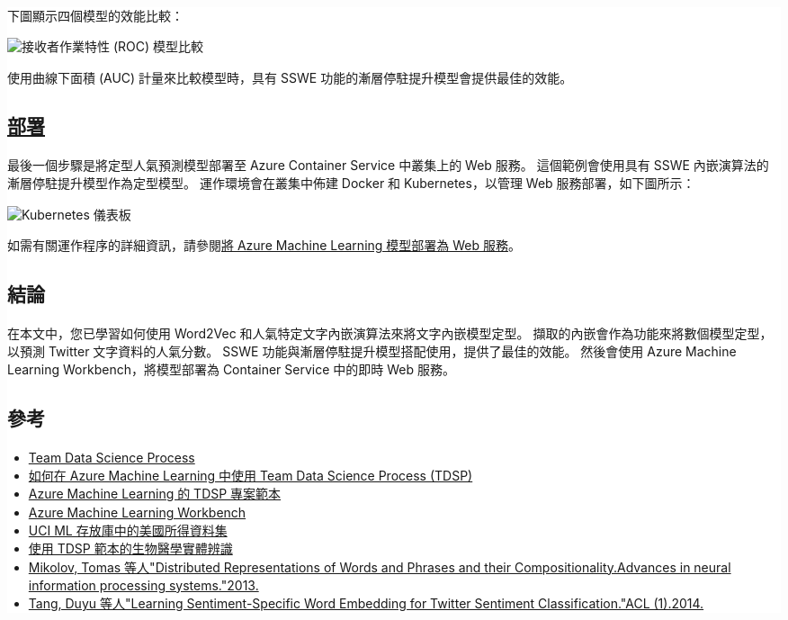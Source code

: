 下圖顯示四個模型的效能比較：

![接收者作業特性 (ROC) 模型比較](./media/predict-twitter-sentiment/roc-model-comparison.PNG)

使用曲線下面積 (AUC) 計量來比較模型時，具有 SSWE 功能的漸層停駐提升模型會提供最佳的效能。


## <a name="deploymenthttpsgithubcomazuremachinelearningsamples-twittersentimentpredictiontreemastercode03deployment"></a>[部署](https://github.com/Azure/MachineLearningSamples-TwitterSentimentPrediction/tree/master/code/03_deployment)

最後一個步驟是將定型人氣預測模型部署至 Azure Container Service 中叢集上的 Web 服務。 這個範例會使用具有 SSWE 內嵌演算法的漸層停駐提升模型作為定型模型。 運作環境會在叢集中佈建 Docker 和 Kubernetes，以管理 Web 服務部署，如下圖所示： 

![Kubernetes 儀表板](./media/predict-twitter-sentiment/kubernetes-dashboard.PNG)

如需有關運作程序的詳細資訊，請參閱[將 Azure Machine Learning 模型部署為 Web 服務](../desktop-workbench/model-management-service-deploy.md)。

## <a name="conclusion"></a>結論

在本文中，您已學習如何使用 Word2Vec 和人氣特定文字內嵌演算法來將文字內嵌模型定型。 擷取的內嵌會作為功能來將數個模型定型，以預測 Twitter 文字資料的人氣分數。 SSWE 功能與漸層停駐提升模型搭配使用，提供了最佳的效能。 然後會使用 Azure Machine Learning Workbench，將模型部署為 Container Service 中的即時 Web 服務。


## <a name="references"></a>參考

* [Team Data Science Process](https://docs.microsoft.com/azure/machine-learning/team-data-science-process/overview) 
* [如何在 Azure Machine Learning 中使用 Team Data Science Process (TDSP)](https://aka.ms/how-to-use-tdsp-in-aml)
* [Azure Machine Learning 的 TDSP 專案範本](https://aka.ms/tdspamlgithubrepo)
* [Azure Machine Learning Workbench](../service/index.yml)
* [UCI ML 存放庫中的美國所得資料集](https://archive.ics.uci.edu/ml/datasets/adult)
* [使用 TDSP 範本的生物醫學實體辨識](../desktop-workbench/scenario-tdsp-biomedical-recognition.md)
* [Mikolov, Tomas 等人"Distributed Representations of Words and Phrases and their Compositionality.Advances in neural information processing systems."2013.](https://arxiv.org/abs/1310.4546)
* [Tang, Duyu 等人"Learning Sentiment-Specific Word Embedding for Twitter Sentiment Classification."ACL (1).2014.](http://www.aclweb.org/anthology/P14-1146)
